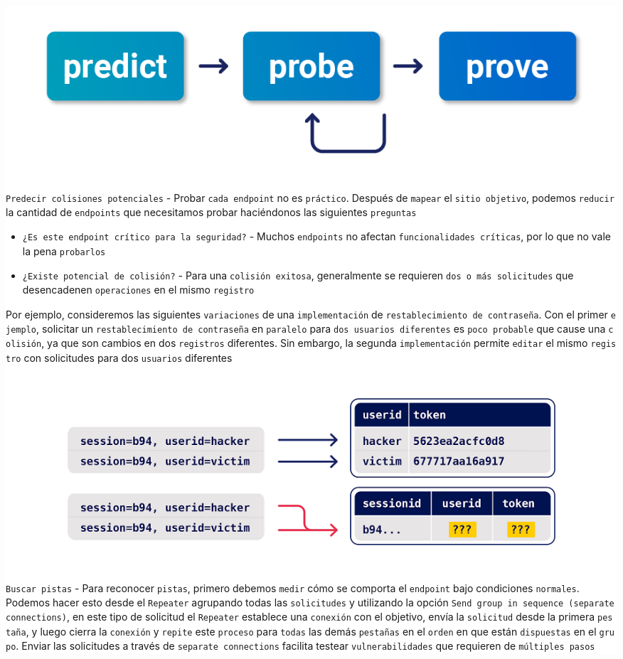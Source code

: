 ![](/assets/img/Race-Conditions-Lab-3/image_9.png)

`Predecir colisiones potenciales` - Probar `cada endpoint` no es `práctico`. Después de `mapear` el `sitio objetivo`, podemos `reducir` la cantidad de `endpoints` que necesitamos probar haciéndonos las siguientes `preguntas`

- `¿Es este endpoint crítico para la seguridad?` - Muchos `endpoints` no afectan `funcionalidades críticas`, por lo que no vale la pena `probarlos`
    
- `¿Existe potencial de colisión?` - Para una `colisión exitosa`, generalmente se requieren `dos o más solicitudes` que desencadenen `operaciones` en el mismo `registro`

Por ejemplo, consideremos las siguientes `variaciones` de una `implementación` de `restablecimiento de contraseña`. Con el primer `ejemplo`, solicitar un `restablecimiento de contraseña` en `paralelo` para `dos usuarios diferentes` es `poco probable` que cause una `colisión`, ya que son cambios en dos `registros` diferentes. Sin embargo, la segunda `implementación` permite `editar` el mismo `registro` con solicitudes para dos `usuarios` diferentes

![](/assets/img/Race-Conditions-Lab-3/image_10.png)

`Buscar pistas` - Para reconocer `pistas`, primero debemos `medir` cómo se comporta el `endpoint` bajo condiciones `normales`. Podemos hacer esto desde el `Repeater` agrupando todas las `solicitudes` y utilizando la opción `Send group in sequence (separate connections)`, en este tipo de solicitud el `Repeater` establece una `conexión` con el objetivo, envía la `solicitud` desde la primera `pestaña`, y luego cierra la `conexión` y `repite` este `proceso` para `todas` las demás `pestañas` en el `orden` en que están `dispuestas` en el `grupo`. Enviar las solicitudes a través de `separate connections` facilita testear `vulnerabilidades` que requieren de `múltiples pasos`
